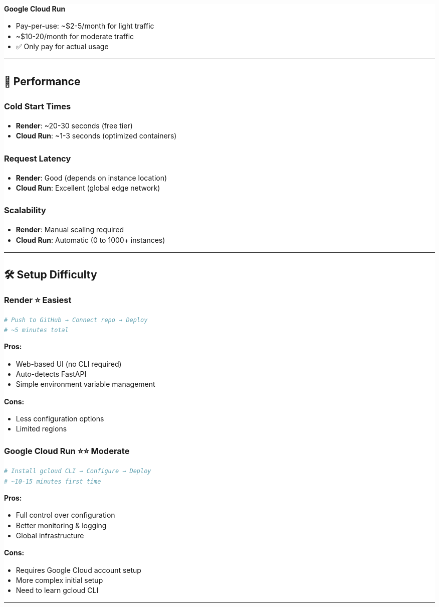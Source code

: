 **Google Cloud Run**
- Pay-per-use: ~$2-5/month for light traffic
- ~$10-20/month for moderate traffic
- ✅ Only pay for actual usage

---

## 🚀 Performance

### Cold Start Times
- **Render**: ~20-30 seconds (free tier)
- **Cloud Run**: ~1-3 seconds (optimized containers)

### Request Latency
- **Render**: Good (depends on instance location)
- **Cloud Run**: Excellent (global edge network)

### Scalability
- **Render**: Manual scaling required
- **Cloud Run**: Automatic (0 to 1000+ instances)

---

## 🛠️ Setup Difficulty

### Render ⭐ **Easiest**
```bash
# Push to GitHub → Connect repo → Deploy
# ~5 minutes total
```

**Pros:**
- Web-based UI (no CLI required)
- Auto-detects FastAPI
- Simple environment variable management

**Cons:**
- Less configuration options
- Limited regions

### Google Cloud Run ⭐⭐ **Moderate**
```bash
# Install gcloud CLI → Configure → Deploy
# ~10-15 minutes first time
```

**Pros:**
- Full control over configuration
- Better monitoring & logging
- Global infrastructure

**Cons:**
- Requires Google Cloud account setup
- More complex initial setup
- Need to learn gcloud CLI

---